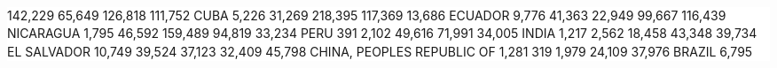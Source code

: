    <td style="text-align:left;"> 142,229 </td>
   <td style="text-align:left;"> 65,649 </td>
   <td style="text-align:left;"> 126,818 </td>
   <td style="text-align:left;"> 111,752 </td>
  </tr>
  <tr>
   <td style="text-align:left;"> CUBA </td>
   <td style="text-align:left;"> 5,226 </td>
   <td style="text-align:left;"> 31,269 </td>
   <td style="text-align:left;"> 218,395 </td>
   <td style="text-align:left;"> 117,369 </td>
   <td style="text-align:left;"> 13,686 </td>
  </tr>
  <tr>
   <td style="text-align:left;"> ECUADOR </td>
   <td style="text-align:left;"> 9,776 </td>
   <td style="text-align:left;"> 41,363 </td>
   <td style="text-align:left;"> 22,949 </td>
   <td style="text-align:left;"> 99,667 </td>
   <td style="text-align:left;"> 116,439 </td>
  </tr>
  <tr>
   <td style="text-align:left;"> NICARAGUA </td>
   <td style="text-align:left;"> 1,795 </td>
   <td style="text-align:left;"> 46,592 </td>
   <td style="text-align:left;"> 159,489 </td>
   <td style="text-align:left;"> 94,819 </td>
   <td style="text-align:left;"> 33,234 </td>
  </tr>
  <tr>
   <td style="text-align:left;"> PERU </td>
   <td style="text-align:left;"> 391 </td>
   <td style="text-align:left;"> 2,102 </td>
   <td style="text-align:left;"> 49,616 </td>
   <td style="text-align:left;"> 71,991 </td>
   <td style="text-align:left;"> 34,005 </td>
  </tr>
  <tr>
   <td style="text-align:left;"> INDIA </td>
   <td style="text-align:left;"> 1,217 </td>
   <td style="text-align:left;"> 2,562 </td>
   <td style="text-align:left;"> 18,458 </td>
   <td style="text-align:left;"> 43,348 </td>
   <td style="text-align:left;"> 39,734 </td>
  </tr>
  <tr>
   <td style="text-align:left;"> EL SALVADOR </td>
   <td style="text-align:left;"> 10,749 </td>
   <td style="text-align:left;"> 39,524 </td>
   <td style="text-align:left;"> 37,123 </td>
   <td style="text-align:left;"> 32,409 </td>
   <td style="text-align:left;"> 45,798 </td>
  </tr>
  <tr>
   <td style="text-align:left;"> CHINA, PEOPLES REPUBLIC OF </td>
   <td style="text-align:left;"> 1,281 </td>
   <td style="text-align:left;"> 319 </td>
   <td style="text-align:left;"> 1,979 </td>
   <td style="text-align:left;"> 24,109 </td>
   <td style="text-align:left;"> 37,976 </td>
  </tr>
  <tr>
   <td style="text-align:left;"> BRAZIL </td>
   <td style="text-align:left;"> 6,795 </td>